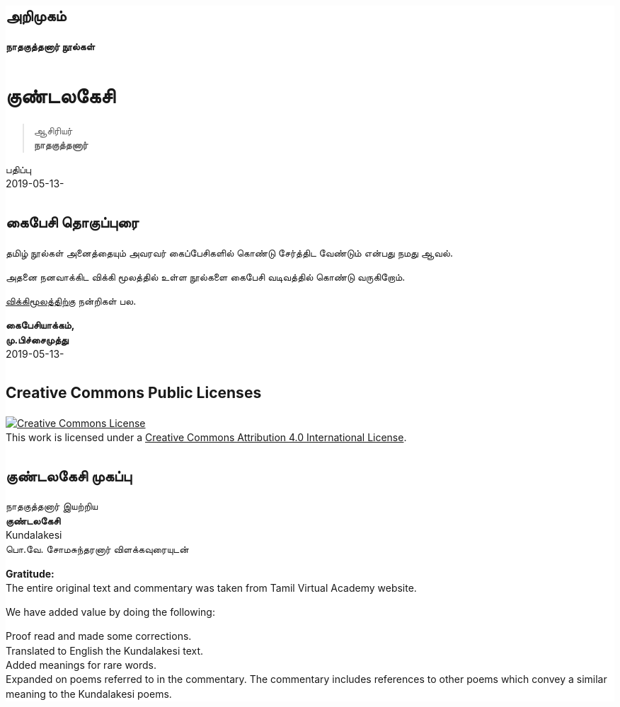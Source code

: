 ## அறிமுகம்    
    
**நாதகுத்தனார் நூல்கள்**    
    
# குண்டலகேசி    
    
>ஆசிரியர்    
**நாதகுத்தனார்**    
     

	 
பதிப்பு    
2019-05-13-      
    
## கைபேசி தொகுப்புரை    

தமிழ் நூல்கள் அனைத்தையும் அவரவர் கைப்பேசிகளில் கொண்டு சேர்த்திட வேண்டும் என்பது நமது ஆவல். 

அதனை நனவாக்கிட விக்கி மூலத்தில் உள்ள நூல்களை கைபேசி வடிவத்தில் கொண்டு வருகிறோம்.

[விக்கிமூலத்திற்கு](https://ta.wikisource.org) நன்றிகள் பல.
    
**கைபேசியாக்கம்,    
மு.பிச்சைமுத்து**    
2019-05-13-  
  
## Creative Commons Public Licenses  
  
[![Creative Commons License](https://i.creativecommons.org/l/by/4.0/88x31.png)](http://creativecommons.org/licenses/by/4.0/)  
This work is licensed under a [Creative Commons Attribution 4.0 International License](http://creativecommons.org/licenses/by/4.0/).

## குண்டலகேசி முகப்பு  

நாதகுத்தனார் இயற்றிய  
 **குண்டலகேசி**  
Kundalakesi  
பொ.வே. சோமசுந்தரனார் விளக்கவுரையுடன்  
  

 **Gratitude:**  
The entire original text and commentary was taken from Tamil Virtual Academy
website.  
  
We have added value by doing the following:  
  
Proof read and made some corrections.  
Translated to English the Kundalakesi text.  
Added meanings for rare words.  
Expanded on poems referred to in the commentary. The commentary includes
references to other poems which convey a similar meaning to the Kundalakesi
poems.  
  